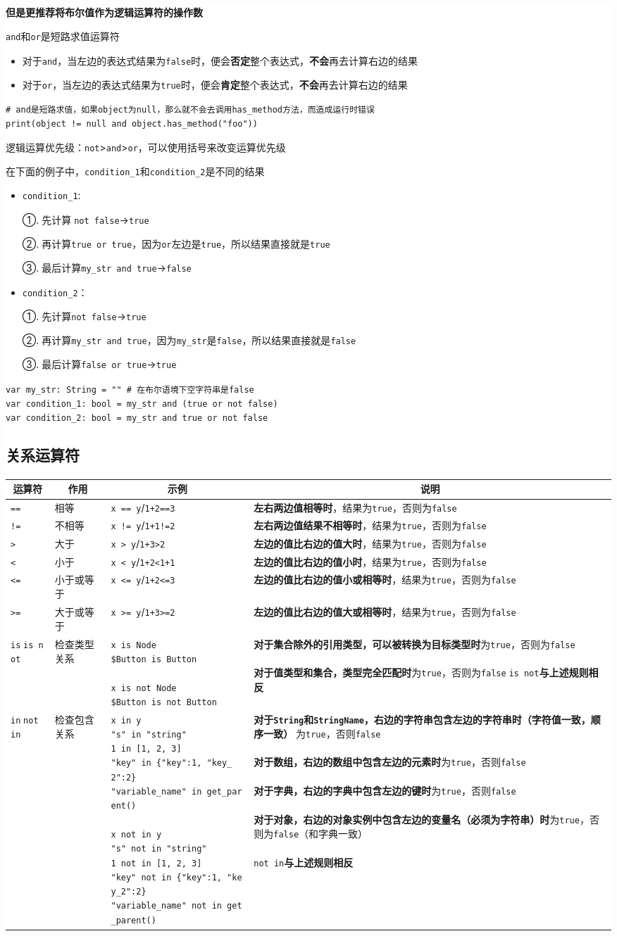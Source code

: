 **但是更推荐将布尔值作为逻辑运算符的操作数**



`and`和`or`是短路求值运算符

* 对于`and`，当左边的表达式结果为`false`时，便会**否定**整个表达式，**不会**再去计算右边的结果

* 对于`or`，当左边的表达式结果为`true`时，便会**肯定**整个表达式，**不会**再去计算右边的结果

```gdscript
# and是短路求值，如果object为null，那么就不会去调用has_method方法，而造成运行时错误
print(object != null and object.has_method("foo"))
```



逻辑运算优先级：`not`>`and`>`or`，可以使用括号来改变运算优先级

在下面的例子中，`condition_1`和`condition_2`是不同的结果

* `condition_1`:

  ①. 先计算 `not false`→`true`

  ②. 再计算`true or true`，因为`or`左边是`true`，所以结果直接就是`true`

  ③. 最后计算`my_str and true`→`false`

* `condition_2`：

  ①. 先计算`not false`→`true`

  ②. 再计算`my_str and true`，因为`my_str`是`false`，所以结果直接就是`false`

  ③. 最后计算`false or true`→`true`

```gdscript
var my_str: String = "" # 在布尔语境下空字符串是false
var condition_1: bool = my_str and (true or not false)
var condition_2: bool = my_str and true or not false
```

## 关系运算符
|运算符|作用|示例|说明|
| ------------ | ------ | ---------------------------- | ------------------ |
| `==`| 相等| `x == y`/`1+2==3`| **左右两边值相等时**，结果为`true`，否则为`false`|
| `!=`| 不相等| `x != y`/`1+1!=2`| **左右两边值结果不相等时**，结果为`true`，否则为`false`|
| `>` | 大于 | `x > y`/`1+3>2` | **左边的值比右边的值大时**，结果为`true`，否则为`false`|
| `<` | 小于 | `x < y`/`1+2<1+1`| **左边的值比右边的值小时**，结果为`true`，否则为`false`|
| `<=`| 小于或等于  | `x <= y`/`1+2<=3`| **左边的值比右边的值小或相等时**，结果为`true`，否则为`false`|
| `>=`| 大于或等于  | `x >= y`/`1+3>=2`| **左边的值比右边的值大或相等时**，结果为`true`，否则为`false`|
| `is` `is not` | 检查类型关系 | `x is Node`<br>`$Button is Button`<br><br>`x is not Node`<br>`$Button is not Button`| **对于集合除外的引用类型，可以被转换为目标类型时**为`true`，否则为`false`<br><br>**对于值类型和集合，类型完全匹配时**为`true`，否则为`false` `is not`**与上述规则相反**|
| `in` `not in` | 检查包含关系 | `x in y`<br>`"s" in "string"`<br>`1 in [1, 2, 3]`<br>`"key" in {"key":1, "key_2":2}`<br>`"variable_name" in get_parent()`<br><br>`x not in y`<br>`"s" not in "string"`<br>`1 not in [1, 2, 3]`<br>`"key" not in {"key":1, "key_2":2}`<br>`"variable_name" not in get_parent()` | **对于`String`和`StringName`，右边的字符串包含左边的字符串时（字符值一致，顺序一致）** 为`true`，否则`false`<br><br>**对于数组，右边的数组中包含左边的元素时**为`true`，否则`false`**<br><br>对于字典，右边的字典中包含左边的键时**为`true`，否则`false`**<br><br>对于对象，右边的对象实例中包含左边的变量名（必须为字符串）时**为`true`，否则为`false`（和字典一致）<br><br>`not in`**与上述规则相反** |
